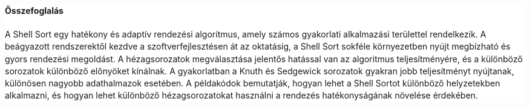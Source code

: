#### Összefoglalás

A Shell Sort egy hatékony és adaptív rendezési algoritmus, amely számos gyakorlati alkalmazási területtel rendelkezik. A beágyazott rendszerektől kezdve a szoftverfejlesztésen át az oktatásig, a Shell Sort sokféle környezetben nyújt megbízható és gyors rendezési megoldást. A hézagsorozatok megválasztása jelentős hatással van az algoritmus teljesítményére, és a különböző sorozatok különböző előnyöket kínálnak. A gyakorlatban a Knuth és Sedgewick sorozatok gyakran jobb teljesítményt nyújtanak, különösen nagyobb adathalmazok esetében. A példakódok bemutatják, hogyan lehet a Shell Sortot különböző helyzetekben alkalmazni, és hogyan lehet különböző hézagsorozatokat használni a rendezés hatékonyságának növelése érdekében.
